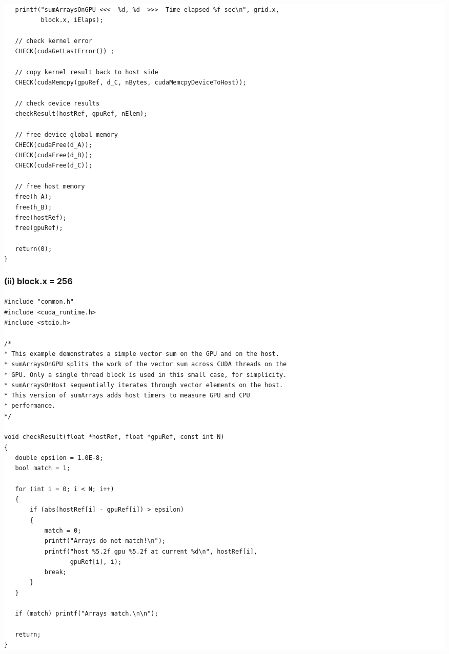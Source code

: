 ~~~
   printf("sumArraysOnGPU <<<  %d, %d  >>>  Time elapsed %f sec\n", grid.x,
          block.x, iElaps);

   // check kernel error
   CHECK(cudaGetLastError()) ;

   // copy kernel result back to host side
   CHECK(cudaMemcpy(gpuRef, d_C, nBytes, cudaMemcpyDeviceToHost));

   // check device results
   checkResult(hostRef, gpuRef, nElem);

   // free device global memory
   CHECK(cudaFree(d_A));
   CHECK(cudaFree(d_B));
   CHECK(cudaFree(d_C));

   // free host memory
   free(h_A);
   free(h_B);
   free(hostRef);
   free(gpuRef);

   return(0);
}
~~~

### (ii) block.x = 256
~~~
#include "common.h"
#include <cuda_runtime.h>
#include <stdio.h>

/*
* This example demonstrates a simple vector sum on the GPU and on the host.
* sumArraysOnGPU splits the work of the vector sum across CUDA threads on the
* GPU. Only a single thread block is used in this small case, for simplicity.
* sumArraysOnHost sequentially iterates through vector elements on the host.
* This version of sumArrays adds host timers to measure GPU and CPU
* performance.
*/

void checkResult(float *hostRef, float *gpuRef, const int N)
{
   double epsilon = 1.0E-8;
   bool match = 1;

   for (int i = 0; i < N; i++)
   {
       if (abs(hostRef[i] - gpuRef[i]) > epsilon)
       {
           match = 0;
           printf("Arrays do not match!\n");
           printf("host %5.2f gpu %5.2f at current %d\n", hostRef[i],
                  gpuRef[i], i);
           break;
       }
   }

   if (match) printf("Arrays match.\n\n");

   return;
}
~~~